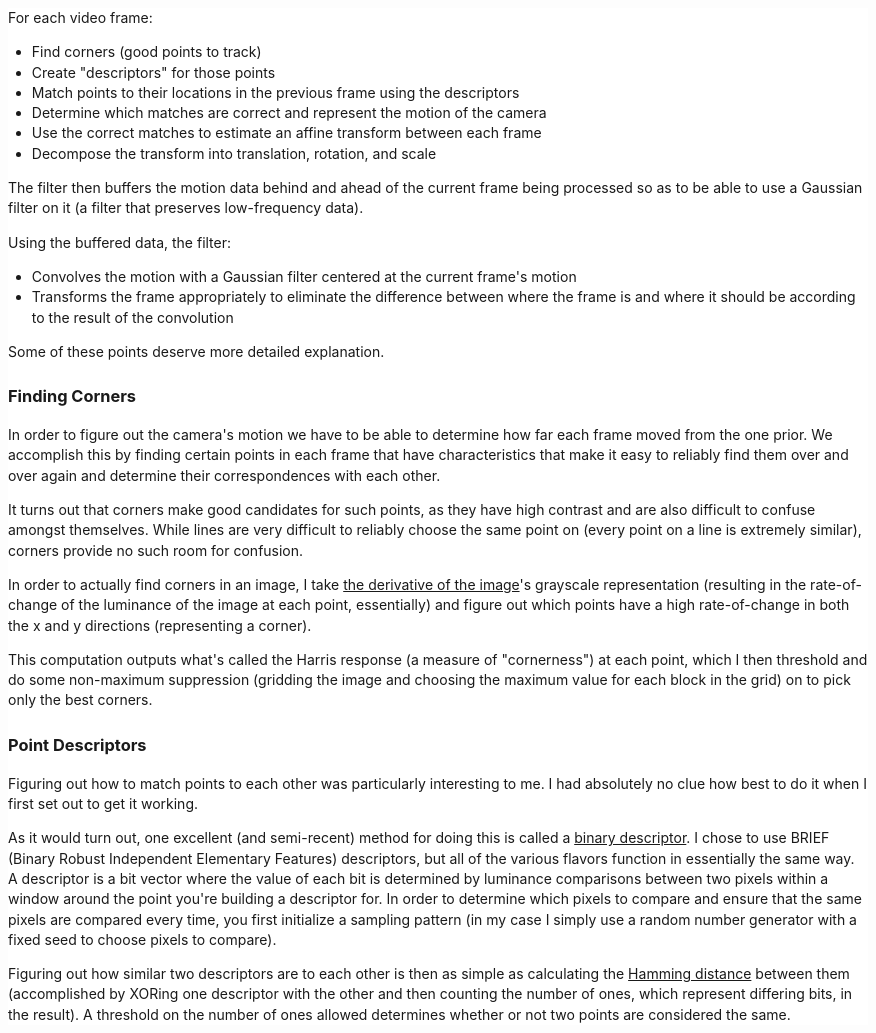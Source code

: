 For each video frame:

* Find corners (good points to track)
* Create "descriptors" for those points
* Match points to their locations in the previous frame using the descriptors
* Determine which matches are correct and represent the motion of the camera
* Use the correct matches to estimate an affine transform between each frame
* Decompose the transform into translation, rotation, and scale

The filter then buffers the motion data behind and ahead of the current frame being processed so as to be able to use a Gaussian filter on it (a filter that preserves low-frequency data).

Using the buffered data, the filter:

* Convolves the motion with a Gaussian filter centered at the current frame's motion
* Transforms the frame appropriately to eliminate the difference between where the frame is and where it should be according to the result of the convolution

Some of these points deserve more detailed explanation.

### Finding Corners

In order to figure out the camera's motion we have to be able to determine how far each frame moved from the one prior. We accomplish this by finding certain points in each frame that have characteristics that make it easy to reliably find them over and over again and determine their correspondences with each other.

It turns out that corners make good candidates for such points, as they have high contrast and are also difficult to confuse amongst themselves. While lines are very difficult to reliably choose the same point on (every point on a line is extremely similar), corners provide no such room for confusion.

In order to actually find corners in an image, I take [the derivative of the image](http://mccormickml.com/2013/02/26/image-derivative/)'s grayscale representation (resulting in the rate-of-change of the luminance of the image at each point, essentially) and figure out which points have a high rate-of-change in both the x and y directions (representing a corner).

This computation outputs what's called the Harris response (a measure of "cornerness") at each point, which I then threshold and do some non-maximum suppression (gridding the image and choosing the maximum value for each block in the grid) on to pick only the best corners.

### Point Descriptors

Figuring out how to match points to each other was particularly interesting to me. I had absolutely no clue how best to do it when I first set out to get it working.

As it would turn out, one excellent (and semi-recent) method for doing this is called a [binary descriptor](https://gilscvblog.com/2013/08/26/tutorial-on-binary-descriptors-part-1/). I chose to use BRIEF (Binary Robust Independent Elementary Features) descriptors, but all of the various flavors function in essentially the same way. A descriptor is a bit vector where the value of each bit is determined by luminance comparisons between two pixels within a window around the point you're building a descriptor for. In order to determine which pixels to compare and ensure that the same pixels are compared every time, you first initialize a sampling pattern (in my case I simply use a random number generator with a fixed seed to choose pixels to compare).

Figuring out how similar two descriptors are to each other is then as simple as calculating the [Hamming distance](https://en.wikipedia.org/wiki/Hamming_distance) between them (accomplished by XORing one descriptor with the other and then counting the number of ones, which represent differing bits, in the result). A threshold on the number of ones allowed determines whether or not two points are considered the same.
